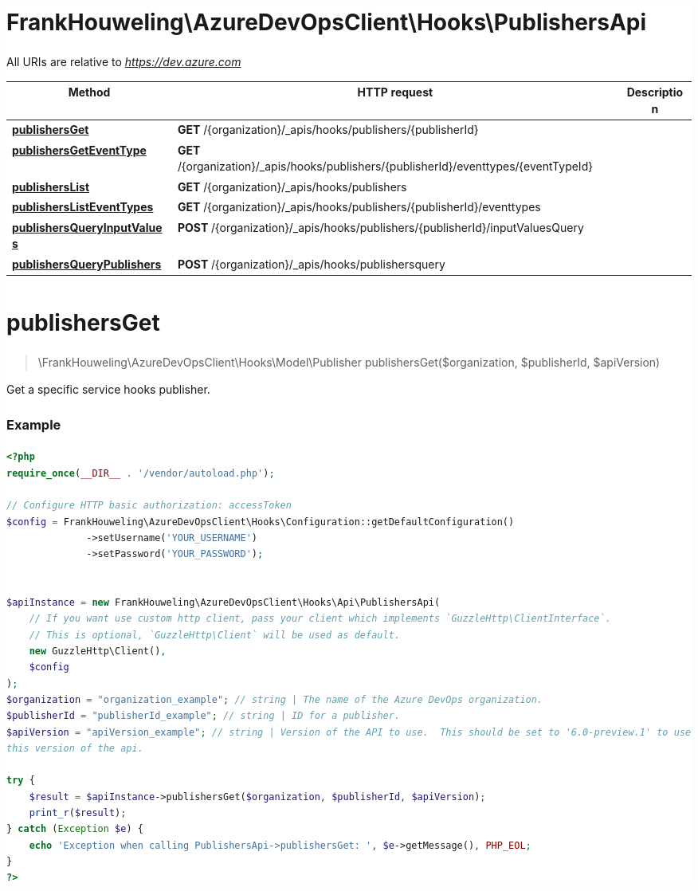 # FrankHouweling\AzureDevOpsClient\Hooks\PublishersApi

All URIs are relative to *https://dev.azure.com*

Method | HTTP request | Description
------------- | ------------- | -------------
[**publishersGet**](PublishersApi.md#publishersGet) | **GET** /{organization}/_apis/hooks/publishers/{publisherId} | 
[**publishersGetEventType**](PublishersApi.md#publishersGetEventType) | **GET** /{organization}/_apis/hooks/publishers/{publisherId}/eventtypes/{eventTypeId} | 
[**publishersList**](PublishersApi.md#publishersList) | **GET** /{organization}/_apis/hooks/publishers | 
[**publishersListEventTypes**](PublishersApi.md#publishersListEventTypes) | **GET** /{organization}/_apis/hooks/publishers/{publisherId}/eventtypes | 
[**publishersQueryInputValues**](PublishersApi.md#publishersQueryInputValues) | **POST** /{organization}/_apis/hooks/publishers/{publisherId}/inputValuesQuery | 
[**publishersQueryPublishers**](PublishersApi.md#publishersQueryPublishers) | **POST** /{organization}/_apis/hooks/publishersquery | 


# **publishersGet**
> \FrankHouweling\AzureDevOpsClient\Hooks\Model\Publisher publishersGet($organization, $publisherId, $apiVersion)



Get a specific service hooks publisher.

### Example
```php
<?php
require_once(__DIR__ . '/vendor/autoload.php');

// Configure HTTP basic authorization: accessToken
$config = FrankHouweling\AzureDevOpsClient\Hooks\Configuration::getDefaultConfiguration()
              ->setUsername('YOUR_USERNAME')
              ->setPassword('YOUR_PASSWORD');


$apiInstance = new FrankHouweling\AzureDevOpsClient\Hooks\Api\PublishersApi(
    // If you want use custom http client, pass your client which implements `GuzzleHttp\ClientInterface`.
    // This is optional, `GuzzleHttp\Client` will be used as default.
    new GuzzleHttp\Client(),
    $config
);
$organization = "organization_example"; // string | The name of the Azure DevOps organization.
$publisherId = "publisherId_example"; // string | ID for a publisher.
$apiVersion = "apiVersion_example"; // string | Version of the API to use.  This should be set to '6.0-preview.1' to use this version of the api.

try {
    $result = $apiInstance->publishersGet($organization, $publisherId, $apiVersion);
    print_r($result);
} catch (Exception $e) {
    echo 'Exception when calling PublishersApi->publishersGet: ', $e->getMessage(), PHP_EOL;
}
?>
```
